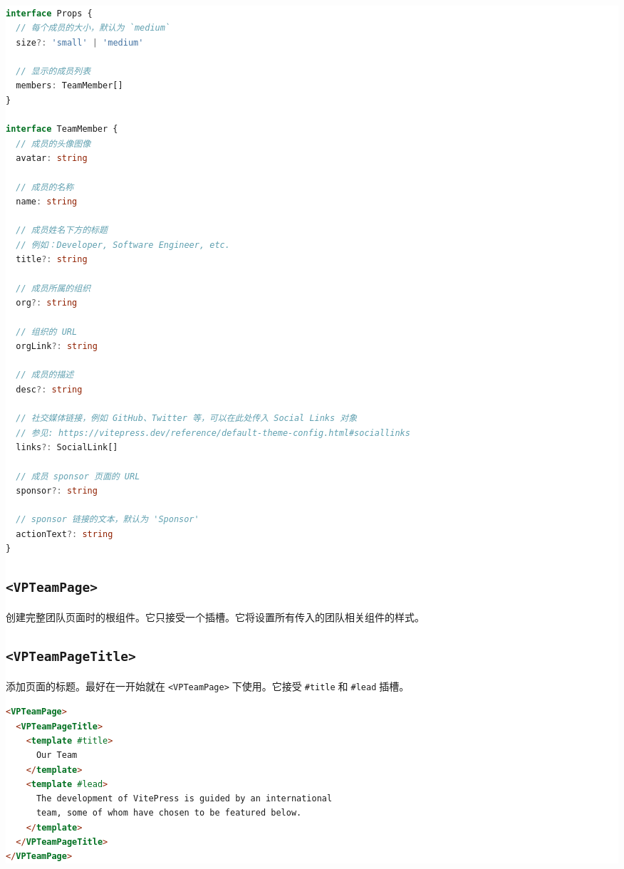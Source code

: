 ```ts
interface Props {
  // 每个成员的大小，默认为 `medium`
  size?: 'small' | 'medium'

  // 显示的成员列表
  members: TeamMember[]
}

interface TeamMember {
  // 成员的头像图像
  avatar: string

  // 成员的名称
  name: string

  // 成员姓名下方的标题
  // 例如：Developer, Software Engineer, etc.
  title?: string

  // 成员所属的组织
  org?: string

  // 组织的 URL
  orgLink?: string

  // 成员的描述
  desc?: string

  // 社交媒体链接，例如 GitHub、Twitter 等，可以在此处传入 Social Links 对象
  // 参见: https://vitepress.dev/reference/default-theme-config.html#sociallinks
  links?: SocialLink[]

  // 成员 sponsor 页面的 URL
  sponsor?: string

  // sponsor 链接的文本，默认为 'Sponsor'
  actionText?: string
}
```

## `<VPTeamPage>`

创建完整团队页面时的根组件。它只接受一个插槽。它将设置所有传入的团队相关组件的样式。

## `<VPTeamPageTitle>`

添加页面的标题。最好在一开始就在 `<VPTeamPage>` 下使用。它接受 `#title` 和 `#lead` 插槽。

```html
<VPTeamPage>
  <VPTeamPageTitle>
    <template #title>
      Our Team
    </template>
    <template #lead>
      The development of VitePress is guided by an international
      team, some of whom have chosen to be featured below.
    </template>
  </VPTeamPageTitle>
</VPTeamPage>
```

